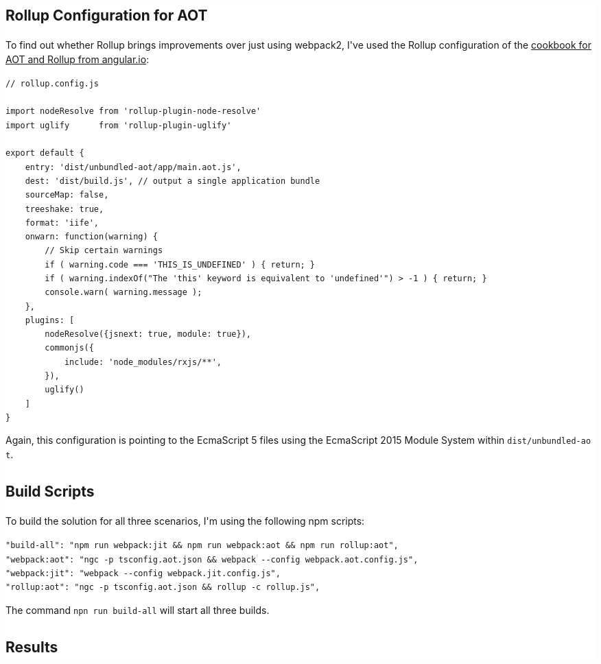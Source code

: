 
## Rollup Configuration for AOT

To find out whether Rollup brings improvements over just using webpack2, I've used the Rollup configuration of the [cookbook for AOT and Rollup from angular.io](https://angular.io/docs/ts/latest/cookbook/aot-compiler.html):

```
// rollup.config.js

import nodeResolve from 'rollup-plugin-node-resolve'
import uglify      from 'rollup-plugin-uglify'

export default {
    entry: 'dist/unbundled-aot/app/main.aot.js',
    dest: 'dist/build.js', // output a single application bundle
    sourceMap: false,
    treeshake: true,
    format: 'iife',
    onwarn: function(warning) {
        // Skip certain warnings
        if ( warning.code === 'THIS_IS_UNDEFINED' ) { return; }
        if ( warning.indexOf("The 'this' keyword is equivalent to 'undefined'") > -1 ) { return; }
        console.warn( warning.message );
    },    
    plugins: [
        nodeResolve({jsnext: true, module: true}),
        commonjs({
            include: 'node_modules/rxjs/**',
        }),
        uglify()
    ]
}

```

Again, this configuration is pointing to the EcmaScript 5 files using the EcmaScript 2015 Module System within ``dist/unbundled-aot``. 

## Build Scripts

To build the solution for all three scenarios, I'm using the following npm scripts:

```
"build-all": "npm run webpack:jit && npm run webpack:aot && npm run rollup:aot",
"webpack:aot": "ngc -p tsconfig.aot.json && webpack --config webpack.aot.config.js",
"webpack:jit": "webpack --config webpack.jit.config.js",
"rollup:aot": "ngc -p tsconfig.aot.json && rollup -c rollup.js",
```

The command ``npn run build-all`` will start all three builds.   

## Results
